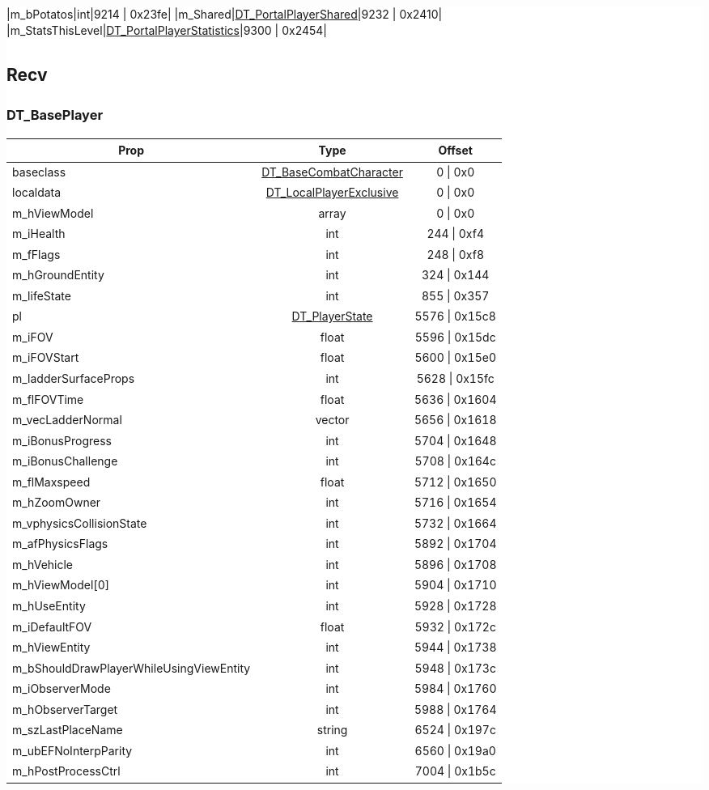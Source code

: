|m_bPotatos|int|9214 \| 0x23fe|
|m_Shared|[DT_PortalPlayerShared](#DT_PortalPlayerShared)|9232 \| 0x2410|
|m_StatsThisLevel|[DT_PortalPlayerStatistics](#DT_PortalPlayerStatistics)|9300 \| 0x2454|

## Recv

### DT_BasePlayer

|Prop|Type|Offset|
|---|:-:|:-:|
|baseclass|[DT_BaseCombatCharacter](#DT_BaseCombatCharacter)|0 \| 0x0|
|localdata|[DT_LocalPlayerExclusive](#DT_LocalPlayerExclusive)|0 \| 0x0|
|m_hViewModel|array|0 \| 0x0|
|m_iHealth|int|244 \| 0xf4|
|m_fFlags|int|248 \| 0xf8|
|m_hGroundEntity|int|324 \| 0x144|
|m_lifeState|int|855 \| 0x357|
|pl|[DT_PlayerState](#DT_PlayerState)|5576 \| 0x15c8|
|m_iFOV|float|5596 \| 0x15dc|
|m_iFOVStart|float|5600 \| 0x15e0|
|m_ladderSurfaceProps|int|5628 \| 0x15fc|
|m_flFOVTime|float|5636 \| 0x1604|
|m_vecLadderNormal|vector|5656 \| 0x1618|
|m_iBonusProgress|int|5704 \| 0x1648|
|m_iBonusChallenge|int|5708 \| 0x164c|
|m_flMaxspeed|float|5712 \| 0x1650|
|m_hZoomOwner|int|5716 \| 0x1654|
|m_vphysicsCollisionState|int|5732 \| 0x1664|
|m_afPhysicsFlags|int|5892 \| 0x1704|
|m_hVehicle|int|5896 \| 0x1708|
|m_hViewModel[0]|int|5904 \| 0x1710|
|m_hUseEntity|int|5928 \| 0x1728|
|m_iDefaultFOV|float|5932 \| 0x172c|
|m_hViewEntity|int|5944 \| 0x1738|
|m_bShouldDrawPlayerWhileUsingViewEntity|int|5948 \| 0x173c|
|m_iObserverMode|int|5984 \| 0x1760|
|m_hObserverTarget|int|5988 \| 0x1764|
|m_szLastPlaceName|string|6524 \| 0x197c|
|m_ubEFNoInterpParity|int|6560 \| 0x19a0|
|m_hPostProcessCtrl|int|7004 \| 0x1b5c|